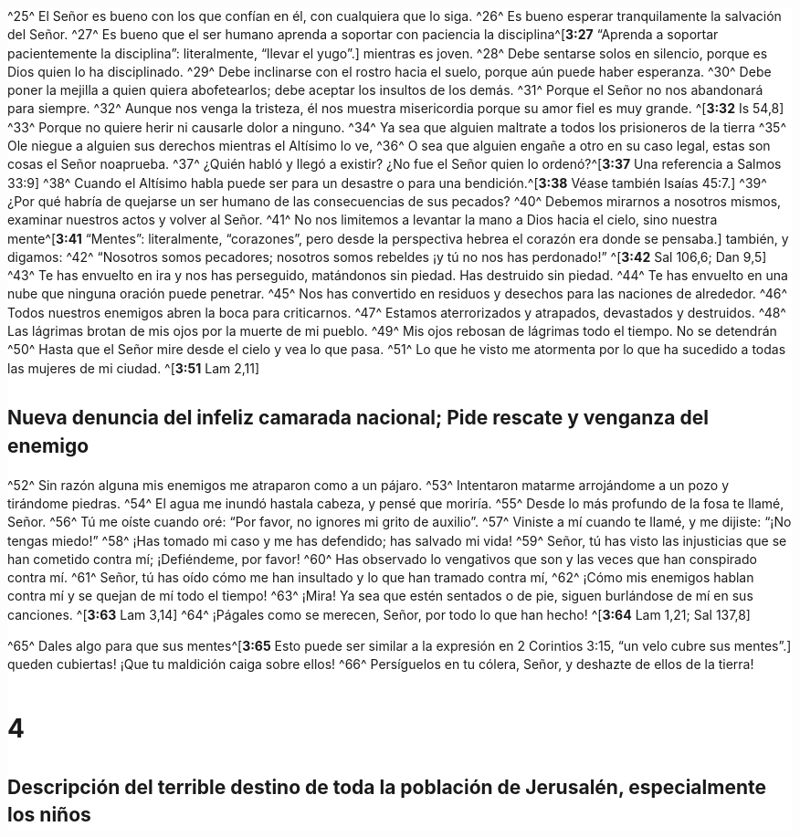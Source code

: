 ^25^ El Señor es bueno con los que confían en él, con cualquiera que lo siga. ^26^ Es bueno esperar tranquilamente la salvación del Señor. ^27^ Es bueno que el ser humano aprenda a soportar con paciencia la disciplina^[**3:27** “Aprenda a soportar pacientemente la disciplina”: literalmente, “llevar el yugo”.] mientras es joven. ^28^ Debe sentarse solos en silencio, porque es Dios quien lo ha disciplinado. ^29^ Debe inclinarse con el rostro hacia el suelo, porque aún puede haber esperanza. ^30^ Debe poner la mejilla a quien quiera abofetearlos; debe aceptar los insultos de los demás. ^31^ Porque el Señor no nos abandonará para siempre. ^32^ Aunque nos venga la tristeza, él nos muestra misericordia porque su amor fiel es muy grande. ^[**3:32** Is 54,8] ^33^ Porque no quiere herir ni causarle dolor a ninguno. ^34^ Ya sea que alguien maltrate a todos los prisioneros de la tierra ^35^ Ole niegue a alguien sus derechos mientras el Altísimo lo ve, ^36^ O sea que alguien engañe a otro en su caso legal, estas son cosas el Señor noaprueba. ^37^ ¿Quién habló y llegó a existir? ¿No fue el Señor quien lo ordenó?^[**3:37** Una referencia a Salmos 33:9] ^38^ Cuando el Altísimo habla puede ser para un desastre o para una bendición.^[**3:38** Véase también Isaías 45:7.] ^39^ ¿Por qué habría de quejarse un ser humano de las consecuencias de sus pecados? ^40^ Debemos mirarnos a nosotros mismos, examinar nuestros actos y volver al Señor. ^41^ No nos limitemos a levantar la mano a Dios hacia el cielo, sino nuestra mente^[**3:41** “Mentes”: literalmente, “corazones”, pero desde la perspectiva hebrea el corazón era donde se pensaba.] también, y digamos: ^42^ “Nosotros somos pecadores; nosotros somos rebeldes ¡y tú no nos has perdonado!” ^[**3:42** Sal 106,6; Dan 9,5] ^43^ Te has envuelto en ira y nos has perseguido, matándonos sin piedad. Has destruido sin piedad. ^44^ Te has envuelto en una nube que ninguna oración puede penetrar. ^45^ Nos has convertido en residuos y desechos para las naciones de alrededor. ^46^ Todos nuestros enemigos abren la boca para criticarnos. ^47^ Estamos aterrorizados y atrapados, devastados y destruidos. ^48^ Las lágrimas brotan de mis ojos por la muerte de mi pueblo. ^49^ Mis ojos rebosan de lágrimas todo el tiempo. No se detendrán ^50^ Hasta que el Señor mire desde el cielo y vea lo que pasa. ^51^ Lo que he visto me atormenta por lo que ha sucedido a todas las mujeres de mi ciudad. ^[**3:51** Lam 2,11] 
      

## Nueva denuncia del infeliz camarada nacional; Pide rescate y venganza del enemigo
^52^ Sin razón alguna mis enemigos me atraparon como a un pájaro. ^53^ Intentaron matarme arrojándome a un pozo y tirándome piedras. ^54^ El agua me inundó hastala cabeza, y pensé que moriría. ^55^ Desde lo más profundo de la fosa te llamé, Señor. ^56^ Tú me oíste cuando oré: “Por favor, no ignores mi grito de auxilio”. ^57^ Viniste a mí cuando te llamé, y me dijiste: “¡No tengas miedo!” ^58^ ¡Has tomado mi caso y me has defendido; has salvado mi vida! ^59^ Señor, tú has visto las injusticias que se han cometido contra mí; ¡Defiéndeme, por favor! ^60^ Has observado lo vengativos que son y las veces que han conspirado contra mí. ^61^ Señor, tú has oído cómo me han insultado y lo que han tramado contra mí, ^62^ ¡Cómo mis enemigos hablan contra mí y se quejan de mí todo el tiempo! ^63^ ¡Mira! Ya sea que estén sentados o de pie, siguen burlándose de mí en sus canciones. ^[**3:63** Lam 3,14] ^64^ ¡Págales como se merecen, Señor, por todo lo que han hecho! ^[**3:64** Lam 1,21; Sal 137,8] 
 

^65^ Dales algo para que sus mentes^[**3:65** Esto puede ser similar a la expresión en 2 Corintios 3:15, “un velo cubre sus mentes”.] queden cubiertas! ¡Que tu maldición caiga sobre ellos! ^66^ Persíguelos en tu cólera, Señor, y deshazte de ellos de la tierra!


# 4 
## Descripción del terrible destino de toda la población de Jerusalén, especialmente los niños